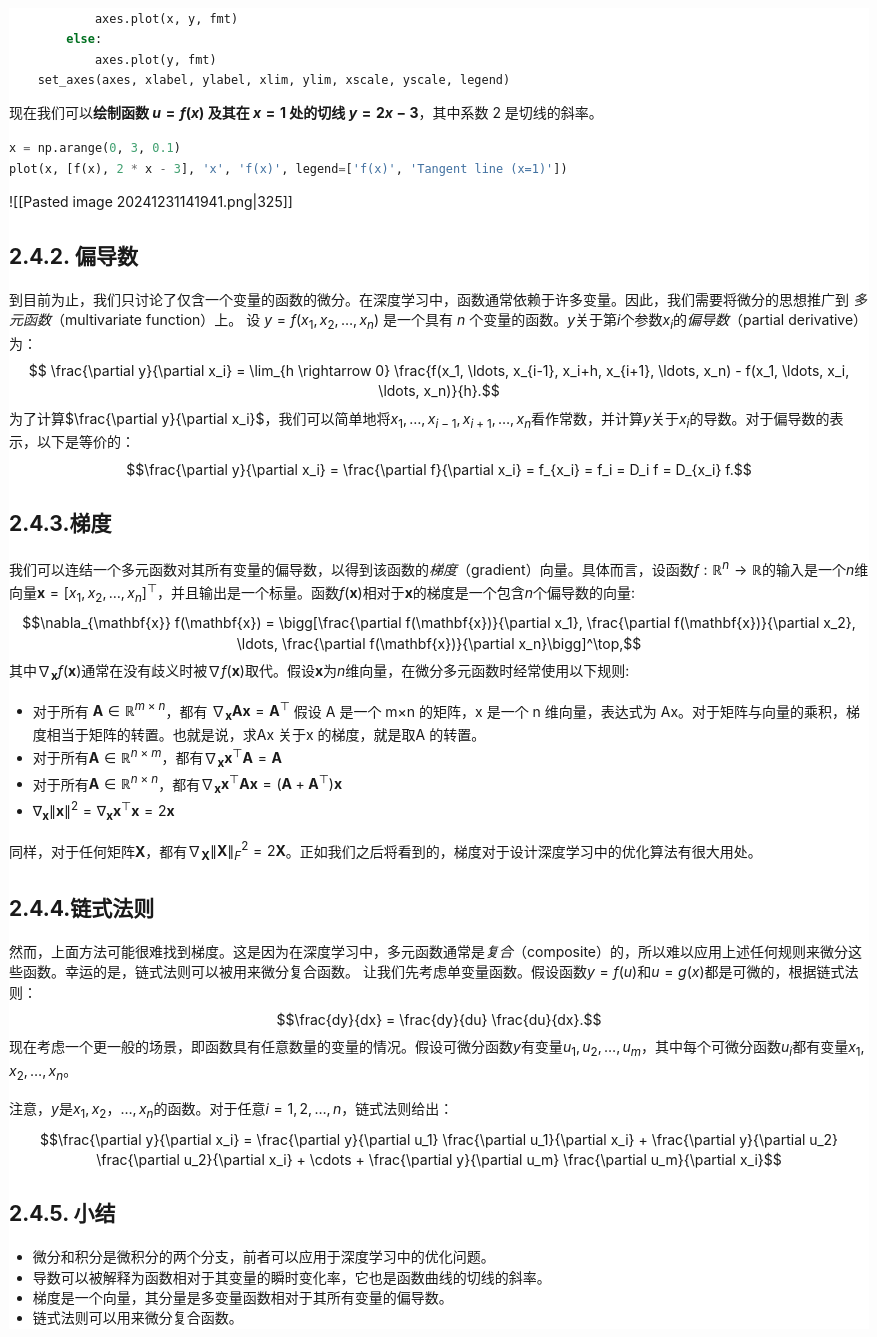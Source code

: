 ```python
            axes.plot(x, y, fmt)
        else:
            axes.plot(y, fmt)
    set_axes(axes, xlabel, ylabel, xlim, ylim, xscale, yscale, legend)
```
现在我们可以**绘制函数 $u=f(x)$ 及其在 $x=1$ 处的切线 $y=2x-3$**，其中系数 $2$ 是切线的斜率。
```python
x = np.arange(0, 3, 0.1)
plot(x, [f(x), 2 * x - 3], 'x', 'f(x)', legend=['f(x)', 'Tangent line (x=1)'])
```
![[Pasted image 20241231141941.png|325]]
## 2.4.2. 偏导数
到目前为止，我们只讨论了仅含一个变量的函数的微分。在深度学习中，函数通常依赖于许多变量。因此，我们需要将微分的思想推广到 _多元函数_（multivariate function）上。
设 $y = f(x_1, x_2, \ldots, x_n)$ 是一个具有 $n$ 个变量的函数。$y$关于第$i$个参数$x_i$的*偏导数*（partial derivative）为：
$$ \frac{\partial y}{\partial x_i} = \lim_{h \rightarrow 0} \frac{f(x_1, \ldots, x_{i-1}, x_i+h, x_{i+1}, \ldots, x_n) - f(x_1, \ldots, x_i, \ldots, x_n)}{h}.$$
为了计算$\frac{\partial y}{\partial x_i}$，我们可以简单地将$x_1, \ldots, x_{i-1}, x_{i+1}, \ldots, x_n$看作常数，并计算$y$关于$x_i$的导数。对于偏导数的表示，以下是等价的：
$$\frac{\partial y}{\partial x_i} = \frac{\partial f}{\partial x_i} = f_{x_i} = f_i = D_i f = D_{x_i} f.$$
## 2.4.3.梯度
我们可以连结一个多元函数对其所有变量的偏导数，以得到该函数的*梯度*（gradient）向量。具体而言，设函数$f:\mathbb{R}^n\rightarrow\mathbb{R}$的输入是一个$n$维向量$\mathbf{x}=[x_1,x_2,\ldots,x_n]^\top$，并且输出是一个标量。函数$f(\mathbf{x})$相对于$\mathbf{x}$的梯度是一个包含$n$个偏导数的向量:
$$\nabla_{\mathbf{x}} f(\mathbf{x}) = \bigg[\frac{\partial f(\mathbf{x})}{\partial x_1}, \frac{\partial f(\mathbf{x})}{\partial x_2}, \ldots, \frac{\partial f(\mathbf{x})}{\partial x_n}\bigg]^\top,$$
其中$\nabla_{\mathbf{x}} f(\mathbf{x})$通常在没有歧义时被$\nabla f(\mathbf{x})$取代。假设$\mathbf{x}$为$n$维向量，在微分多元函数时经常使用以下规则:
* 对于所有 $\mathbf{A} \in \mathbb{R}^{m \times n}$，都有 $\nabla_{\mathbf{x}} \mathbf{A} \mathbf{x} = \mathbf{A}^\top$
     假设 A 是一个 m×n 的矩阵，x 是一个 n 维向量，表达式为 Ax。对于矩阵与向量的乘积，梯度相当于矩阵的转置。也就是说，求Ax 关于x 的梯度，就是取A 的转置。
* 对于所有$\mathbf{A} \in \mathbb{R}^{n \times m}$，都有$\nabla_{\mathbf{x}} \mathbf{x}^\top \mathbf{A}  = \mathbf{A}$
* 对于所有$\mathbf{A} \in \mathbb{R}^{n \times n}$，都有$\nabla_{\mathbf{x}} \mathbf{x}^\top \mathbf{A} \mathbf{x}  = (\mathbf{A} + \mathbf{A}^\top)\mathbf{x}$
* $\nabla_{\mathbf{x}} \|\mathbf{x} \|^2 = \nabla_{\mathbf{x}} \mathbf{x}^\top \mathbf{x} = 2\mathbf{x}$

同样，对于任何矩阵$\mathbf{X}$，都有$\nabla_{\mathbf{X}} \|\mathbf{X} \|_F^2 = 2\mathbf{X}$。正如我们之后将看到的，梯度对于设计深度学习中的优化算法有很大用处。
## 2.4.4.链式法则
然而，上面方法可能很难找到梯度。这是因为在深度学习中，多元函数通常是*复合*（composite）的，所以难以应用上述任何规则来微分这些函数。幸运的是，链式法则可以被用来微分复合函数。
让我们先考虑单变量函数。假设函数$y=f(u)$和$u=g(x)$都是可微的，根据链式法则：
$$\frac{dy}{dx} = \frac{dy}{du} \frac{du}{dx}.$$
现在考虑一个更一般的场景，即函数具有任意数量的变量的情况。假设可微分函数$y$有变量$u_1, u_2, \ldots, u_m$，其中每个可微分函数$u_i$都有变量$x_1, x_2, \ldots, x_n$。

注意，$y$是$x_1, x_2， \ldots, x_n$的函数。对于任意$i = 1, 2, \ldots, n$，链式法则给出：
$$\frac{\partial y}{\partial x_i} = \frac{\partial y}{\partial u_1} \frac{\partial u_1}{\partial x_i} + \frac{\partial y}{\partial u_2} \frac{\partial u_2}{\partial x_i} + \cdots + \frac{\partial y}{\partial u_m} \frac{\partial u_m}{\partial x_i}$$
## 2.4.5. 小结
* 微分和积分是微积分的两个分支，前者可以应用于深度学习中的优化问题。
* 导数可以被解释为函数相对于其变量的瞬时变化率，它也是函数曲线的切线的斜率。
* 梯度是一个向量，其分量是多变量函数相对于其所有变量的偏导数。
* 链式法则可以用来微分复合函数。